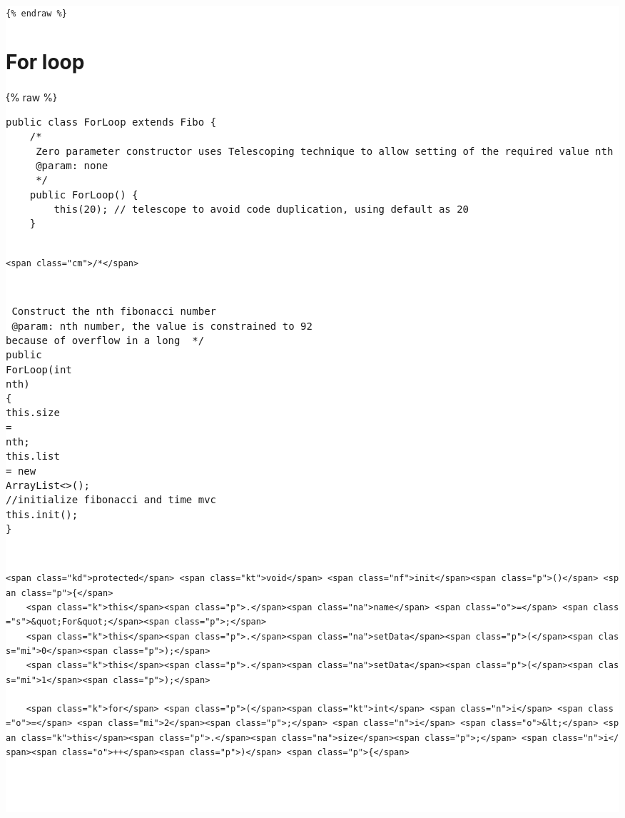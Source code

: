     {% endraw %}

<div class="cell border-box-sizing text_cell rendered"><div class="inner_cell">
<div class="text_cell_render border-box-sizing rendered_html">
<h1 id="For-loop">For loop<a class="anchor-link" href="#For-loop"> </a></h1>
</div>
</div>
</div>
    {% raw %}
    
<div class="cell border-box-sizing code_cell rendered">
<div class="input">

<div class="inner_cell">
    <div class="input_area">
<div class=" highlight hl-java"><pre><span></span><span class="kd">public</span> <span class="kd">class</span> <span class="nc">ForLoop</span> <span class="kd">extends</span> <span class="n">Fibo</span> <span class="p">{</span>
    <span class="cm">/*</span>
<span class="cm">     Zero parameter constructor uses Telescoping technique to allow setting of the required value nth</span>
<span class="cm">     @param: none</span>
<span class="cm">     */</span>
    <span class="kd">public</span> <span class="nf">ForLoop</span><span class="p">()</span> <span class="p">{</span>
        <span class="k">this</span><span class="p">(</span><span class="mi">20</span><span class="p">);</span> <span class="c1">// telescope to avoid code duplication, using default as 20</span>
    <span class="p">}</span>

    <span class="cm">/*</span>
<span class="cm">     Construct the nth fibonacci number</span>
<span class="cm">     @param: nth number, the value is constrained to 92 because of overflow in a long</span>
<span class="cm">     */</span>
    <span class="kd">public</span> <span class="nf">ForLoop</span><span class="p">(</span><span class="kt">int</span> <span class="n">nth</span><span class="p">)</span> <span class="p">{</span>
        <span class="k">this</span><span class="p">.</span><span class="na">size</span> <span class="o">=</span> <span class="n">nth</span><span class="p">;</span>
        <span class="k">this</span><span class="p">.</span><span class="na">list</span> <span class="o">=</span> <span class="k">new</span> <span class="n">ArrayList</span><span class="o">&lt;&gt;</span><span class="p">();</span>
        <span class="c1">//initialize fibonacci and time mvc</span>
        <span class="k">this</span><span class="p">.</span><span class="na">init</span><span class="p">();</span>
    <span class="p">}</span>

    <span class="kd">protected</span> <span class="kt">void</span> <span class="nf">init</span><span class="p">()</span> <span class="p">{</span>
        <span class="k">this</span><span class="p">.</span><span class="na">name</span> <span class="o">=</span> <span class="s">&quot;For&quot;</span><span class="p">;</span>
        <span class="k">this</span><span class="p">.</span><span class="na">setData</span><span class="p">(</span><span class="mi">0</span><span class="p">);</span>
        <span class="k">this</span><span class="p">.</span><span class="na">setData</span><span class="p">(</span><span class="mi">1</span><span class="p">);</span>
        
        <span class="k">for</span> <span class="p">(</span><span class="kt">int</span> <span class="n">i</span> <span class="o">=</span> <span class="mi">2</span><span class="p">;</span> <span class="n">i</span> <span class="o">&lt;</span> <span class="k">this</span><span class="p">.</span><span class="na">size</span><span class="p">;</span> <span class="n">i</span><span class="o">++</span><span class="p">)</span> <span class="p">{</span>